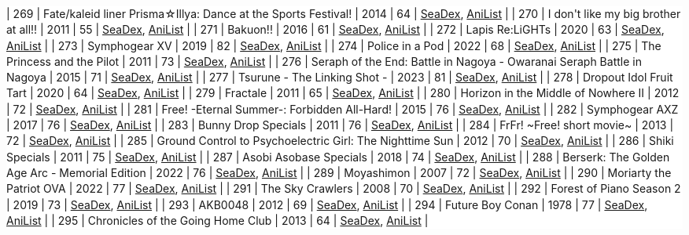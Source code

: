 | 269 | Fate/kaleid liner Prisma☆Illya: Dance at the Sports Festival!                                                  | 2014 | 64    | [SeaDex](https://releases.moe/18851/), [AniList](https://anilist.co/anime/18851)   |
| 270 | I don't like my big brother at all!!                                                                           | 2011 | 55    | [SeaDex](https://releases.moe/9587/), [AniList](https://anilist.co/anime/9587)     |
| 271 | Bakuon!!                                                                                                       | 2016 | 61    | [SeaDex](https://releases.moe/21197/), [AniList](https://anilist.co/anime/21197)   |
| 272 | Lapis Re:LiGHTs                                                                                                | 2020 | 63    | [SeaDex](https://releases.moe/104937/), [AniList](https://anilist.co/anime/104937) |
| 273 | Symphogear XV                                                                                                  | 2019 | 82    | [SeaDex](https://releases.moe/21673/), [AniList](https://anilist.co/anime/21673)   |
| 274 | Police in a Pod                                                                                                | 2022 | 68    | [SeaDex](https://releases.moe/137312/), [AniList](https://anilist.co/anime/137312) |
| 275 | The Princess and the Pilot                                                                                     | 2011 | 73    | [SeaDex](https://releases.moe/9000/), [AniList](https://anilist.co/anime/9000)     |
| 276 | Seraph of the End: Battle in Nagoya - Owaranai Seraph Battle in Nagoya                                         | 2015 | 71    | [SeaDex](https://releases.moe/21765/), [AniList](https://anilist.co/anime/21765)   |
| 277 | Tsurune - The Linking Shot -                                                                                   | 2023 | 81    | [SeaDex](https://releases.moe/153841/), [AniList](https://anilist.co/anime/153841) |
| 278 | Dropout Idol Fruit Tart                                                                                        | 2020 | 64    | [SeaDex](https://releases.moe/108713/), [AniList](https://anilist.co/anime/108713) |
| 279 | Fractale                                                                                                       | 2011 | 65    | [SeaDex](https://releases.moe/9314/), [AniList](https://anilist.co/anime/9314)     |
| 280 | Horizon in the Middle of Nowhere II                                                                            | 2012 | 72    | [SeaDex](https://releases.moe/12487/), [AniList](https://anilist.co/anime/12487)   |
| 281 | Free! -Eternal Summer-: Forbidden All-Hard!                                                                    | 2015 | 76    | [SeaDex](https://releases.moe/21091/), [AniList](https://anilist.co/anime/21091)   |
| 282 | Symphogear AXZ                                                                                                 | 2017 | 76    | [SeaDex](https://releases.moe/21672/), [AniList](https://anilist.co/anime/21672)   |
| 283 | Bunny Drop Specials                                                                                            | 2011 | 76    | [SeaDex](https://releases.moe/11113/), [AniList](https://anilist.co/anime/11113)   |
| 284 | FrFr! ~Free! short movie~                                                                                      | 2013 | 72    | [SeaDex](https://releases.moe/19671/), [AniList](https://anilist.co/anime/19671)   |
| 285 | Ground Control to Psychoelectric Girl: The Nighttime Sun                                                       | 2012 | 70    | [SeaDex](https://releases.moe/10638/), [AniList](https://anilist.co/anime/10638)   |
| 286 | Shiki Specials                                                                                                 | 2011 | 75    | [SeaDex](https://releases.moe/10083/), [AniList](https://anilist.co/anime/10083)   |
| 287 | Asobi Asobase Specials                                                                                         | 2018 | 74    | [SeaDex](https://releases.moe/104368/), [AniList](https://anilist.co/anime/104368) |
| 288 | Berserk: The Golden Age Arc - Memorial Edition                                                                 | 2022 | 76    | [SeaDex](https://releases.moe/155011/), [AniList](https://anilist.co/anime/155011) |
| 289 | Moyashimon                                                                                                     | 2007 | 72    | [SeaDex](https://releases.moe/3001/), [AniList](https://anilist.co/anime/3001)     |
| 290 | Moriarty the Patriot OVA                                                                                       | 2022 | 77    | [SeaDex](https://releases.moe/138700/), [AniList](https://anilist.co/anime/138700) |
| 291 | The Sky Crawlers                                                                                               | 2008 | 70    | [SeaDex](https://releases.moe/3089/), [AniList](https://anilist.co/anime/3089)     |
| 292 | Forest of Piano Season 2                                                                                       | 2019 | 73    | [SeaDex](https://releases.moe/103049/), [AniList](https://anilist.co/anime/103049) |
| 293 | AKB0048                                                                                                        | 2012 | 69    | [SeaDex](https://releases.moe/12149/), [AniList](https://anilist.co/anime/12149)   |
| 294 | Future Boy Conan                                                                                               | 1978 | 77    | [SeaDex](https://releases.moe/302/), [AniList](https://anilist.co/anime/302)       |
| 295 | Chronicles of the Going Home Club                                                                              | 2013 | 64    | [SeaDex](https://releases.moe/18495/), [AniList](https://anilist.co/anime/18495)   |